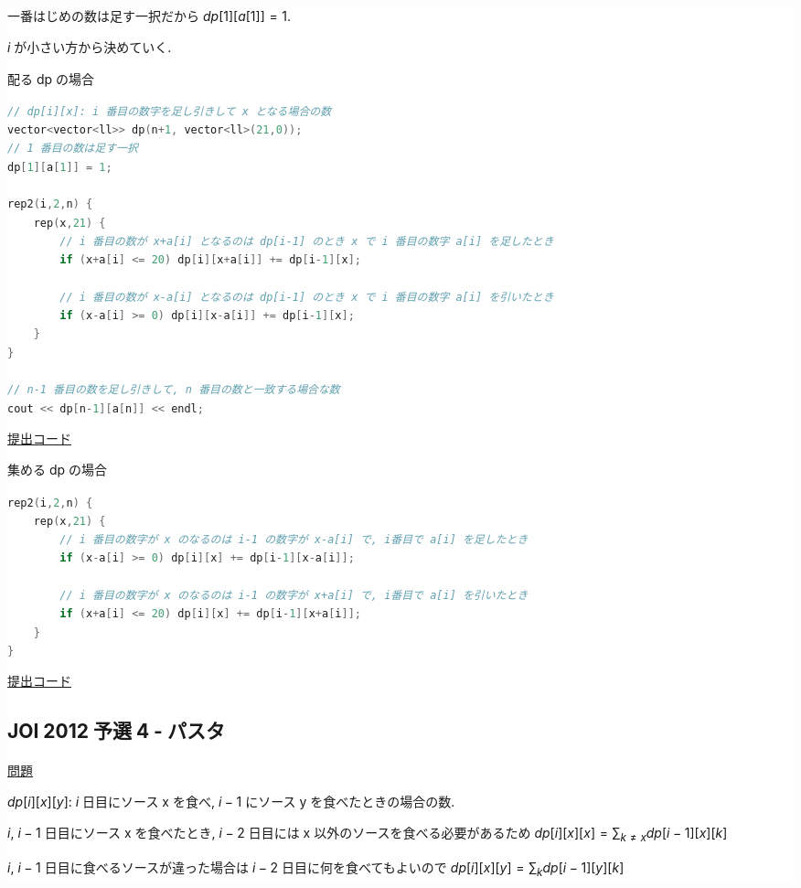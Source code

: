 一番はじめの数は足す一択だから $dp[1][a[1]] = 1$.

$i$ が小さい方から決めていく.

配る dp の場合
```cpp
// dp[i][x]: i 番目の数字を足し引きして x となる場合の数
vector<vector<ll>> dp(n+1, vector<ll>(21,0));
// 1 番目の数は足す一択
dp[1][a[1]] = 1;

rep2(i,2,n) {
    rep(x,21) {
        // i 番目の数が x+a[i] となるのは dp[i-1] のとき x で i 番目の数字 a[i] を足したとき
        if (x+a[i] <= 20) dp[i][x+a[i]] += dp[i-1][x];

        // i 番目の数が x-a[i] となるのは dp[i-1] のとき x で i 番目の数字 a[i] を引いたとき
        if (x-a[i] >= 0) dp[i][x-a[i]] += dp[i-1][x];
    }
}

// n-1 番目の数を足し引きして, n 番目の数と一致する場合な数
cout << dp[n-1][a[n]] << endl;
```

[提出コード](https://atcoder.jp/contests/joi2011yo/submissions/28253843)


集める dp の場合
```cpp
rep2(i,2,n) {
    rep(x,21) {
        // i 番目の数字が x のなるのは i-1 の数字が x-a[i] で, i番目で a[i] を足したとき
        if (x-a[i] >= 0) dp[i][x] += dp[i-1][x-a[i]];

        // i 番目の数字が x のなるのは i-1 の数字が x+a[i] で, i番目で a[i] を引いたとき
        if (x+a[i] <= 20) dp[i][x] += dp[i-1][x+a[i]];
    }
}
```

[提出コード](https://atcoder.jp/contests/joi2011yo/submissions/28253965)



## JOI 2012 予選 4 - パスタ

[問題](https://atcoder.jp/contests/joi2012yo/tasks/joi2012yo_d)

$dp[i][x][y]$: $i$ 日目にソース x を食べ, $i-1$ にソース y を食べたときの場合の数.

$i$, $i-1$ 日目にソース x を食べたとき, $i-2$ 日目には x 以外のソースを食べる必要があるため
$\displaystyle dp[i][x][x] = \sum_{k \neq x} dp[i-1][x][k]$

$i$, $i-1$ 日目に食べるソースが違った場合は $i-2$ 日目に何を食べてもよいので
$\displaystyle dp[i][x][y] = \sum_{k} dp[i-1][y][k]$
